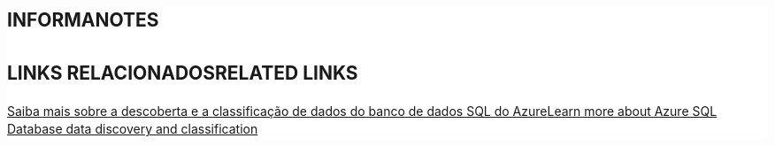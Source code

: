 ## <span data-ttu-id="dae9c-149">INFORMA</span><span class="sxs-lookup"><span data-stu-id="dae9c-149">NOTES</span></span>

## <span data-ttu-id="dae9c-150">LINKS RELACIONADOS</span><span class="sxs-lookup"><span data-stu-id="dae9c-150">RELATED LINKS</span></span>

[<span data-ttu-id="dae9c-151">Saiba mais sobre a descoberta e a classificação de dados do banco de dados SQL do Azure</span><span class="sxs-lookup"><span data-stu-id="dae9c-151">Learn more about Azure SQL Database data discovery and classification</span></span>](https://docs.microsoft.com/en-us/azure/sql-database/sql-database-data-discovery-and-classification)